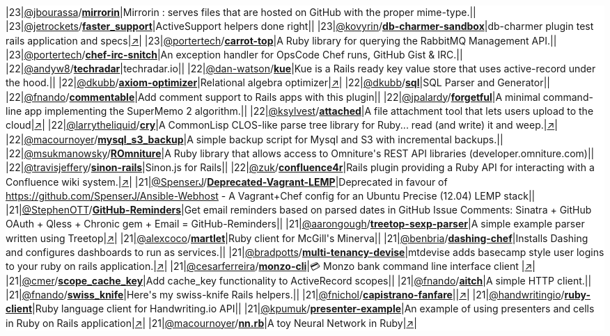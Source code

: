 |23|[@jbourassa](https://github.com/jbourassa)/[**mirrorin**](https://github.com/jbourassa/mirrorin)|Mirrorin : serves files that are hosted on GitHub with the proper mime-type.||
|23|[@jetrockets](https://github.com/jetrockets)/[**faster_support**](https://github.com/jetrockets/faster_support)|ActiveSupport helpers done right||
|23|[@kovyrin](https://github.com/kovyrin)/[**db-charmer-sandbox**](https://github.com/kovyrin/db-charmer-sandbox)|db-charmer plugin test rails application and specs|[:arrow_upper_right:](http://kovyrin.github.com/db-charmer)|
|23|[@portertech](https://github.com/portertech)/[**carrot-top**](https://github.com/portertech/carrot-top)|A Ruby library for querying the RabbitMQ Management API.||
|23|[@portertech](https://github.com/portertech)/[**chef-irc-snitch**](https://github.com/portertech/chef-irc-snitch)|An exception handler for OpsCode Chef runs, GitHub Gist & IRC.||
|22|[@andyw8](https://github.com/andyw8)/[**techradar**](https://github.com/andyw8/techradar)|techradar.io||
|22|[@dan-watson](https://github.com/dan-watson)/[**kue**](https://github.com/dan-watson/kue)|Kue is a Rails ready key value store that uses active-record under the hood.||
|22|[@dkubb](https://github.com/dkubb)/[**axiom-optimizer**](https://github.com/dkubb/axiom-optimizer)|Relational algebra optimizer|[:arrow_upper_right:](https://github.com/dkubb/axiom-optimizer)|
|22|[@dkubb](https://github.com/dkubb)/[**sql**](https://github.com/dkubb/sql)|SQL Parser and Generator||
|22|[@fnando](https://github.com/fnando)/[**commentable**](https://github.com/fnando/commentable)|Add comment support to Rails apps with this plugin||
|22|[@jpalardy](https://github.com/jpalardy)/[**forgetful**](https://github.com/jpalardy/forgetful)|A minimal command-line app implementing the SuperMemo 2 algorithm.||
|22|[@ksylvest](https://github.com/ksylvest)/[**attached**](https://github.com/ksylvest/attached)|A file attachment tool that lets users upload to the cloud|[:arrow_upper_right:](http://ksylvest.github.com/attached/)|
|22|[@larrytheliquid](https://github.com/larrytheliquid)/[**cry**](https://github.com/larrytheliquid/cry)|A CommonLisp CLOS-like parse tree library for Ruby... read (and write) it and weep.|[:arrow_upper_right:](http://larrytheliquid.com/2008/06/05/learn-to-cry-by-writing-parse-trees-in-ruby)|
|22|[@macournoyer](https://github.com/macournoyer)/[**mysql_s3_backup**](https://github.com/macournoyer/mysql_s3_backup)|A simple backup script for Mysql and S3 with incremental backups.||
|22|[@msukmanowsky](https://github.com/msukmanowsky)/[**ROmniture**](https://github.com/msukmanowsky/ROmniture)|A Ruby library that allows access to Omniture's REST API libraries (developer.omniture.com)||
|22|[@travisjeffery](https://github.com/travisjeffery)/[**sinon-rails**](https://github.com/travisjeffery/sinon-rails)|Sinon.js for Rails||
|22|[@zuk](https://github.com/zuk)/[**confluence4r**](https://github.com/zuk/confluence4r)|Rails plugin providing a Ruby API for interacting with a Confluence wiki system.|[:arrow_upper_right:](http://confluence.atlassian.com/display/CONFEXT/Confluence4r+Rails+Plugin)|
|21|[@SpenserJ](https://github.com/SpenserJ)/[**Deprecated-Vagrant-LEMP**](https://github.com/SpenserJ/Deprecated-Vagrant-LEMP)|Deprecated in favour of https://github.com/SpenserJ/Ansible-Webhost - A Vagrant+Chef config for an Ubuntu Precise (12.04) LEMP stack||
|21|[@StephenOTT](https://github.com/StephenOTT)/[**GitHub-Reminders**](https://github.com/StephenOTT/GitHub-Reminders)|Get email reminders based on parsed dates in GitHub Issue Comments: Sinatra + GitHub OAuth + Qless + Chronic gem + Email = GitHub-Reminders||
|21|[@aarongough](https://github.com/aarongough)/[**treetop-sexp-parser**](https://github.com/aarongough/treetop-sexp-parser)|A simple example parser written using Treetop|[:arrow_upper_right:](http://github.com/aarongough/treetop-sexp-parser)|
|21|[@alexcoco](https://github.com/alexcoco)/[**martlet**](https://github.com/alexcoco/martlet)|Ruby client for McGill's Minerva||
|21|[@benbria](https://github.com/benbria)/[**dashing-chef**](https://github.com/benbria/dashing-chef)|Installs Dashing and configures dashboards to run as services.||
|21|[@bradpotts](https://github.com/bradpotts)/[**multi-tenancy-devise**](https://github.com/bradpotts/multi-tenancy-devise)|mtdevise adds basecamp style user logins to your ruby on rails application.|[:arrow_upper_right:](https://phcnetworks.net)|
|21|[@cesarferreira](https://github.com/cesarferreira)/[**monzo-cli**](https://github.com/cesarferreira/monzo-cli)|:credit_card: Monzo bank command line interface client |[:arrow_upper_right:](https://monzo.com/)|
|21|[@cmer](https://github.com/cmer)/[**scope_cache_key**](https://github.com/cmer/scope_cache_key)|Add cache_key functionality to ActiveRecord scopes||
|21|[@fnando](https://github.com/fnando)/[**aitch**](https://github.com/fnando/aitch)|A simple HTTP client.||
|21|[@fnando](https://github.com/fnando)/[**swiss_knife**](https://github.com/fnando/swiss_knife)|Here's my swiss-knife Rails helpers.||
|21|[@fnichol](https://github.com/fnichol)/[**capistrano-fanfare**](https://github.com/fnichol/capistrano-fanfare)||[:arrow_upper_right:](http://fnichol.github.com/capistrano-fanfare/)|
|21|[@handwritingio](https://github.com/handwritingio)/[**ruby-client**](https://github.com/handwritingio/ruby-client)|Ruby language client for Handwriting.io API||
|21|[@kpumuk](https://github.com/kpumuk)/[**presenter-example**](https://github.com/kpumuk/presenter-example)|An example of using presenters and cells in Ruby on Rails application|[:arrow_upper_right:](http://kpumuk.info/ruby-on-rails/simplifying-your-ruby-on-rails-code/)|
|21|[@macournoyer](https://github.com/macournoyer)/[**nn.rb**](https://github.com/macournoyer/nn.rb)|A toy Neural Network in Ruby|[:arrow_upper_right:](http://mlcrashcourse.com)|